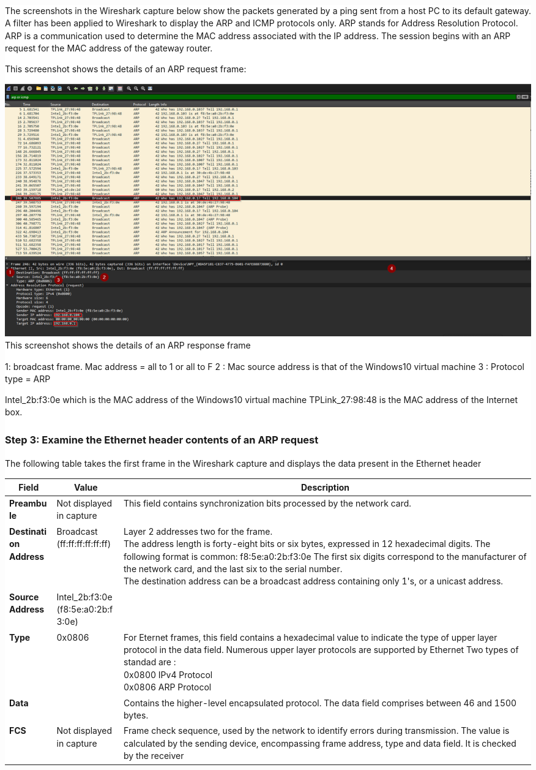 The screenshots in the Wireshark capture below show the packets generated by a ping sent
from a host PC to its default gateway. A filter has been applied to Wireshark to display the
ARP and ICMP protocols only. ARP stands for Address Resolution Protocol. ARP is a communication
used to determine the MAC address associated with the IP address. The session begins with
an ARP request for the MAC address of the gateway router.

This screenshot shows the details of an ARP request frame:

![](./assets/wiresharkARP.png)
This screenshot shows the details of an ARP response frame

1: broadcast frame. Mac address = all to 1 or all to F
2 : Mac source address is that of the Windows10 virtual machine
3 : Protocol type = ARP

Intel_2b:f3:0e which is the MAC address of the Windows10 virtual machine
TPLink_27:98:48	is the MAC address of the Internet box.

### Step 3: Examine the Ethernet header contents of an ARP request

The following table takes the first frame in the Wireshark capture and displays the data present in the Ethernet header 

| Field | Value | Description |
| ---- | ---- | ---- |
| **Preambule** | Not displayed in capture | This field contains synchronization bits processed by the network card. |
| **Destination Address**   | Broadcast (ff:ff:ff:ff:ff:ff) | Layer 2 addresses two for the frame.<br>The address length is forty-eight bits or six bytes, expressed in 12 hexadecimal digits. The following format is common: f8:5e:a0:2b:f3:0e The first six digits correspond to the manufacturer of the network card, and the last six to the serial number. <br>The destination address can be a broadcast address containing only 1's, or a unicast address. |
| **Source Address** |  Intel_2b:f3:0e (f8:5e:a0:2b:f3:0e) |  |
| **Type** | 0x0806 | For Eternet frames, this field contains a hexadecimal value to indicate the type of upper layer protocol in the data field. Numerous upper layer protocols are supported by Ethernet Two types of standad are : <br>0x0800 IPv4 Protocol<br>0x0806 ARP Protocol  |
| **Data** |  | Contains the higher-level encapsulated protocol. The data field comprises between 46 and 1500 bytes. |
| **FCS** | Not displayed in capture | Frame check sequence, used by the network to identify errors during transmission. The value is calculated by the sending device, encompassing frame address, type and data field. It is checked by the receiver |
